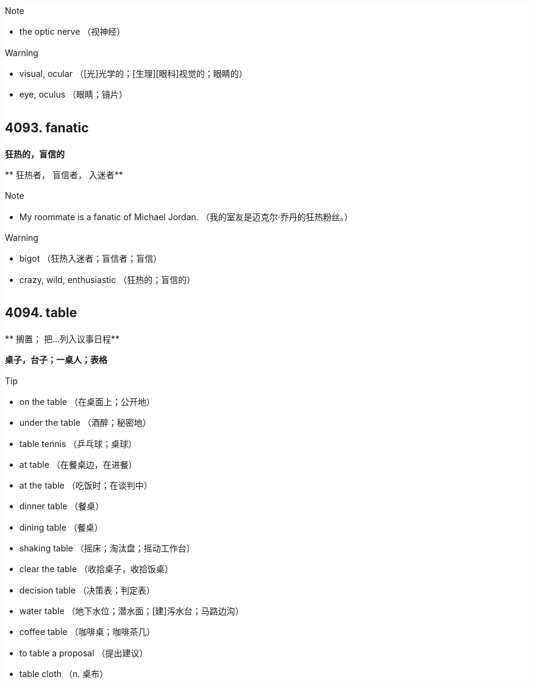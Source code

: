 > [!NOTE]
>
> - the optic nerve （视神经）
>

> [!WARNING]
>
> - visual, ocular （[光]光学的；[生理][眼科]视觉的；眼睛的）
>
> - eye, oculus （眼睛；镜片）
>

## 4093. fanatic

**狂热的，盲信的**

** 狂热者， 盲信者， 入迷者**

> [!NOTE]
>
> - My roommate is a fanatic of Michael Jordan. （我的室友是迈克尔·乔丹的狂热粉丝。）
>

> [!WARNING]
>
> - bigot （狂热入迷者；盲信者；盲信）
>
> - crazy, wild, enthusiastic （狂热的；盲信的）
>

## 4094. table

** 搁置； 把…列入议事日程**

**桌子，台子；一桌人；表格**

> [!TIP]
>
> - on the table （在桌面上；公开地）
>
> - under the table （酒醉；秘密地）
>
> - table tennis （乒乓球；桌球）
>
> - at table （在餐桌边，在进餐）
>
> - at the table （吃饭时；在谈判中）
>
> - dinner table （餐桌）
>
> - dining table （餐桌）
>
> - shaking table （摇床；淘汰盘；摇动工作台）
>
> - clear the table （收拾桌子，收拾饭桌）
>
> - decision table （决策表；判定表）
>
> - water table （地下水位；潜水面；[建]泻水台；马路边沟）
>
> - coffee table （咖啡桌；咖啡茶几）
>
> - to table a proposal （提出建议）
>
> - table cloth （n. 桌布）
>